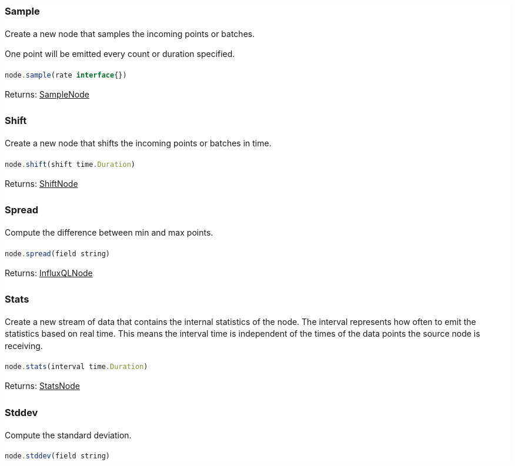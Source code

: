 
### Sample

Create a new node that samples the incoming points or batches. 

One point will be emitted every count or duration specified. 


```javascript
node.sample(rate interface{})
```

Returns: [SampleNode](/kapacitor/v0.11/nodes/sample_node/)


### Shift

Create a new node that shifts the incoming points or batches in time. 


```javascript
node.shift(shift time.Duration)
```

Returns: [ShiftNode](/kapacitor/v0.11/nodes/shift_node/)


### Spread

Compute the difference between min and max points. 


```javascript
node.spread(field string)
```

Returns: [InfluxQLNode](/kapacitor/v0.11/nodes/influx_q_l_node/)


### Stats

Create a new stream of data that contains the internal statistics of the node. 
The interval represents how often to emit the statistics based on real time. 
This means the interval time is independent of the times of the data points the source node is receiving. 


```javascript
node.stats(interval time.Duration)
```

Returns: [StatsNode](/kapacitor/v0.11/nodes/stats_node/)


### Stddev

Compute the standard deviation. 


```javascript
node.stddev(field string)
```
